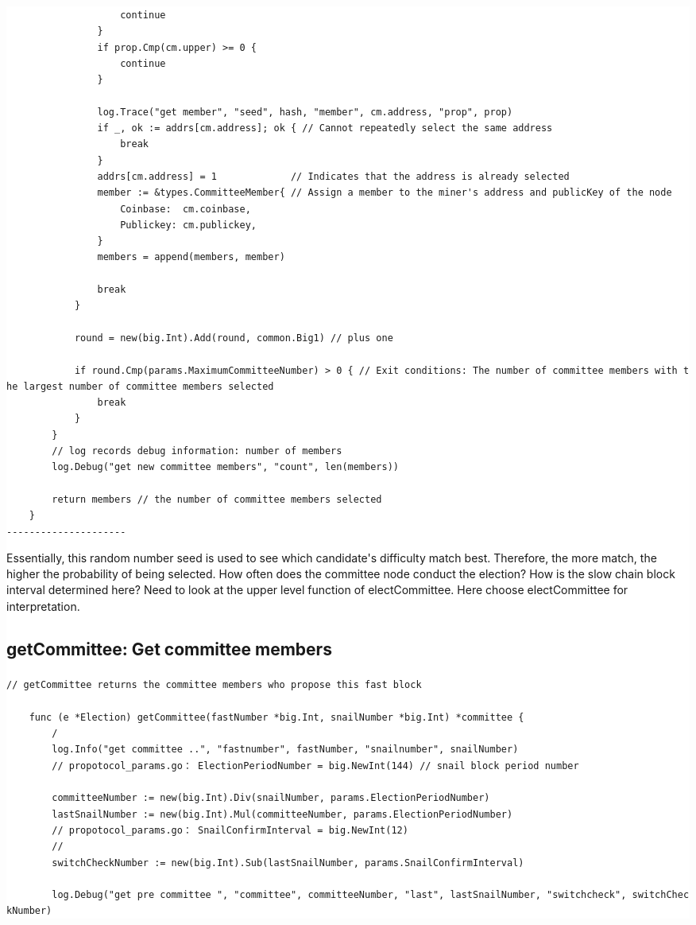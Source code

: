 ```
					continue
				}
				if prop.Cmp(cm.upper) >= 0 { 
					continue
				}
				
				log.Trace("get member", "seed", hash, "member", cm.address, "prop", prop)
				if _, ok := addrs[cm.address]; ok { // Cannot repeatedly select the same address
					break
				}
				addrs[cm.address] = 1             // Indicates that the address is already selected
				member := &types.CommitteeMember{ // Assign a member to the miner's address and publicKey of the node
					Coinbase:  cm.coinbase,
					Publickey: cm.publickey,
				}
				members = append(members, member) 

				break
			}

			round = new(big.Int).Add(round, common.Big1) // plus one
			
			if round.Cmp(params.MaximumCommitteeNumber) > 0 { // Exit conditions: The number of committee members with the largest number of committee members selected
				break
			}
		}
		// log records debug information: number of members
		log.Debug("get new committee members", "count", len(members))

		return members // the number of committee members selected
	}
--------------------- 

```


Essentially, this random number seed is used to see which candidate's difficulty match best. Therefore, the more match, the higher the probability of being selected.
How often does the committee node conduct the election? How is the slow chain block interval determined here? Need to look at the upper level function of electCommittee. Here choose electCommittee for interpretation.

## **getCommittee: Get committee members**


```
// getCommittee returns the committee members who propose this fast block
	
	func (e *Election) getCommittee(fastNumber *big.Int, snailNumber *big.Int) *committee {
		/
		log.Info("get committee ..", "fastnumber", fastNumber, "snailnumber", snailNumber)
		// propotocol_params.go： ElectionPeriodNumber = big.NewInt(144) // snail block period number
		
		committeeNumber := new(big.Int).Div(snailNumber, params.ElectionPeriodNumber)
		lastSnailNumber := new(big.Int).Mul(committeeNumber, params.ElectionPeriodNumber)
		// propotocol_params.go： SnailConfirmInterval = big.NewInt(12)
		// 
		switchCheckNumber := new(big.Int).Sub(lastSnailNumber, params.SnailConfirmInterval)

		log.Debug("get pre committee ", "committee", committeeNumber, "last", lastSnailNumber, "switchcheck", switchCheckNumber)
```